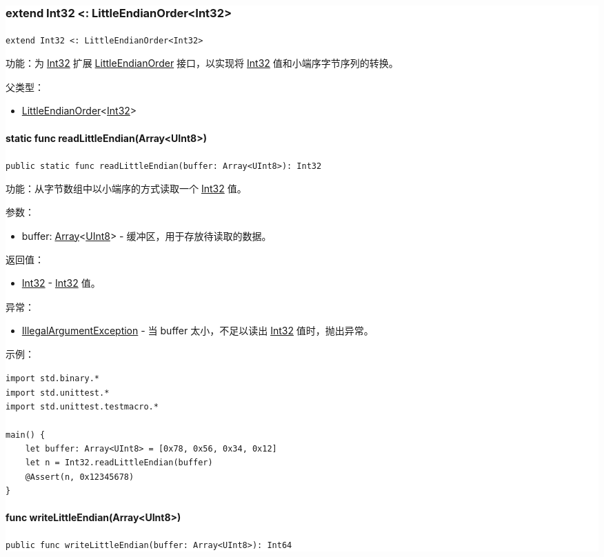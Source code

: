 ### extend Int32 <: LittleEndianOrder\<Int32>

```cangjie
extend Int32 <: LittleEndianOrder<Int32>
```

功能：为 [Int32](../../core/core_package_api/core_package_intrinsics.md#int32) 扩展 [LittleEndianOrder](binary_package_interfaces.md#interface-littleendianordert) 接口，以实现将 [Int32](../../core/core_package_api/core_package_intrinsics.md#int32) 值和小端序字节序列的转换。

父类型：

- [LittleEndianOrder](#interface-littleendianordert)\<[Int32](../../core/core_package_api/core_package_intrinsics.md#int32)>

#### static func readLittleEndian(Array\<UInt8>)

```cangjie
public static func readLittleEndian(buffer: Array<UInt8>): Int32
```

功能：从字节数组中以小端序的方式读取一个 [Int32](../../core/core_package_api/core_package_intrinsics.md#int32) 值。

参数：

- buffer: [Array](../../core/core_package_api/core_package_structs.md#struct-arrayt)\<[UInt8](../../core/core_package_api/core_package_intrinsics.md#uint8)> - 缓冲区，用于存放待读取的数据。

返回值：

- [Int32](../../core/core_package_api/core_package_intrinsics.md#int32) - [Int32](../../core/core_package_api/core_package_intrinsics.md#int32) 值。

异常：

- [IllegalArgumentException](../../core/core_package_api/core_package_exceptions.md#class-illegalargumentexception) - 当 buffer 太小，不足以读出 [Int32](../../core/core_package_api/core_package_intrinsics.md#int32) 值时，抛出异常。

示例：


```cangjie
import std.binary.*
import std.unittest.*
import std.unittest.testmacro.*

main() {
    let buffer: Array<UInt8> = [0x78, 0x56, 0x34, 0x12]
    let n = Int32.readLittleEndian(buffer)
    @Assert(n, 0x12345678)
}
```

#### func writeLittleEndian(Array\<UInt8>)

```cangjie
public func writeLittleEndian(buffer: Array<UInt8>): Int64
```
